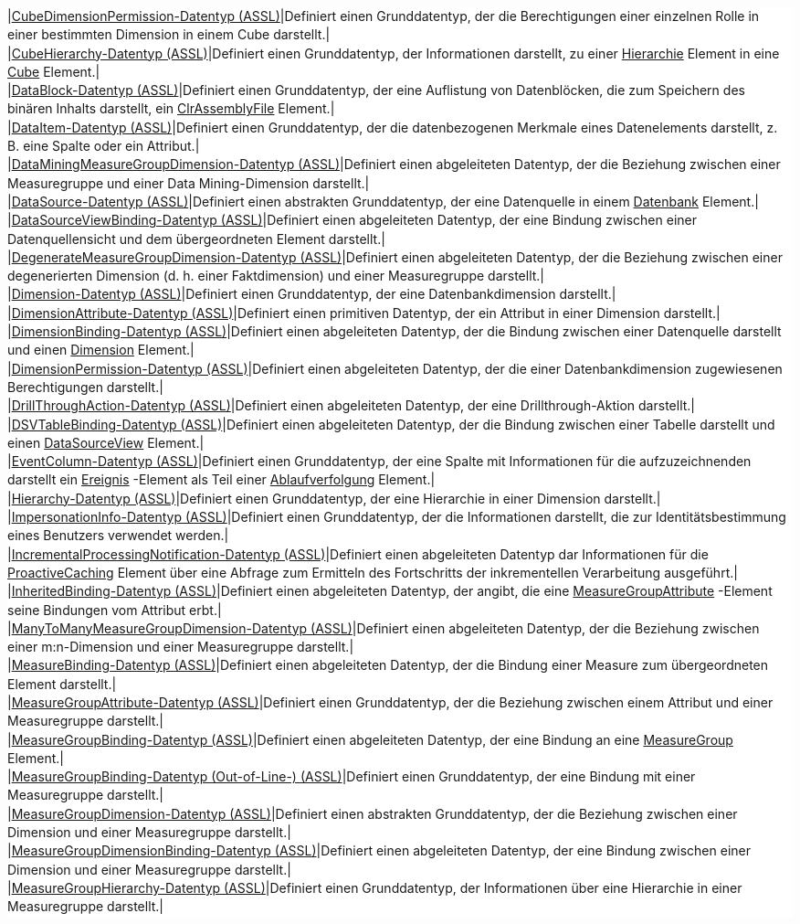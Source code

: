 |[CubeDimensionPermission-Datentyp &#40;ASSL&#41;](permission-data-type-assl.md)|Definiert einen Grunddatentyp, der die Berechtigungen einer einzelnen Rolle in einer bestimmten Dimension in einem Cube darstellt.|  
|[CubeHierarchy-Datentyp &#40;ASSL&#41;](hierarchy-data-type-assl.md)|Definiert einen Grunddatentyp, der Informationen darstellt, zu einer [Hierarchie](../objects/hierarchy-element-assl.md) Element in eine [Cube](../objects/cube-element-assl.md) Element.|  
|[DataBlock-Datentyp &#40;ASSL&#41;](datablock-data-type-assl.md)|Definiert einen Grunddatentyp, der eine Auflistung von Datenblöcken, die zum Speichern des binären Inhalts darstellt, ein [ClrAssemblyFile](clrassemblyfile-data-type-assl.md) Element.|  
|[DataItem-Datentyp &#40;ASSL&#41;](dataitem-data-type-assl.md)|Definiert einen Grunddatentyp, der die datenbezogenen Merkmale eines Datenelements darstellt, z. B. eine Spalte oder ein Attribut.|  
|[DataMiningMeasureGroupDimension-Datentyp &#40;ASSL&#41;](measuregroupdimension-data-type-assl.md)|Definiert einen abgeleiteten Datentyp, der die Beziehung zwischen einer Measuregruppe und einer Data Mining-Dimension darstellt.|  
|[DataSource-Datentyp &#40;ASSL&#41;](datasource-data-type-assl.md)|Definiert einen abstrakten Grunddatentyp, der eine Datenquelle in einem [Datenbank](../objects/database-element-assl.md) Element.|  
|[DataSourceViewBinding-Datentyp &#40;ASSL&#41;](datasourceviewbinding-data-type-assl.md)|Definiert einen abgeleiteten Datentyp, der eine Bindung zwischen einer Datenquellensicht und dem übergeordneten Element darstellt.|  
|[DegenerateMeasureGroupDimension-Datentyp &#40;ASSL&#41;](degeneratemeasuregroupdimension-data-type-assl.md)|Definiert einen abgeleiteten Datentyp, der die Beziehung zwischen einer degenerierten Dimension (d. h. einer Faktdimension) und einer Measuregruppe darstellt.|  
|[Dimension-Datentyp &#40;ASSL&#41;](dimension-data-type-assl.md)|Definiert einen Grunddatentyp, der eine Datenbankdimension darstellt.|  
|[DimensionAttribute-Datentyp &#40;ASSL&#41;](dimensionattribute-data-type-assl.md)|Definiert einen primitiven Datentyp, der ein Attribut in einer Dimension darstellt.|  
|[DimensionBinding-Datentyp &#40;ASSL&#41;](dimensionbinding-data-type-assl.md)|Definiert einen abgeleiteten Datentyp, der die Bindung zwischen einer Datenquelle darstellt und einen [Dimension](../objects/dimension-element-assl.md) Element.|  
|[DimensionPermission-Datentyp &#40;ASSL&#41;](permission-data-type-assl.md)|Definiert einen abgeleiteten Datentyp, der die einer Datenbankdimension zugewiesenen Berechtigungen darstellt.|  
|[DrillThroughAction-Datentyp &#40;ASSL&#41;](drillthroughaction-data-type-assl.md)|Definiert einen abgeleiteten Datentyp, der eine Drillthrough-Aktion darstellt.|  
|[DSVTableBinding-Datentyp &#40;ASSL&#41;](tablebinding-data-type-assl.md)|Definiert einen abgeleiteten Datentyp, der die Bindung zwischen einer Tabelle darstellt und einen [DataSourceView](../objects/datasourceview-element-assl.md) Element.|  
|[EventColumn-Datentyp &#40;ASSL&#41;](eventcolumn-data-type-assl.md)|Definiert einen Grunddatentyp, der eine Spalte mit Informationen für die aufzuzeichnenden darstellt ein [Ereignis](../objects/event-element-assl.md) -Element als Teil einer [Ablaufverfolgung](../objects/trace-element-assl.md) Element.|  
|[Hierarchy-Datentyp &#40;ASSL&#41;](hierarchy-data-type-assl.md)|Definiert einen Grunddatentyp, der eine Hierarchie in einer Dimension darstellt.|  
|[ImpersonationInfo-Datentyp &#40;ASSL&#41;](impersonationinfo-data-type-assl.md)|Definiert einen Grunddatentyp, der die Informationen darstellt, die zur Identitätsbestimmung eines Benutzers verwendet werden.|  
|[IncrementalProcessingNotification-Datentyp &#40;ASSL&#41;](incrementalprocessingnotification-data-type-assl.md)|Definiert einen abgeleiteten Datentyp dar Informationen für die [ProactiveCaching](../objects/proactivecaching-element-assl.md) Element über eine Abfrage zum Ermitteln des Fortschritts der inkrementellen Verarbeitung ausgeführt.|  
|[InheritedBinding-Datentyp &#40;ASSL&#41;](inheritedbinding-data-type-assl.md)|Definiert einen abgeleiteten Datentyp, der angibt, die eine [MeasureGroupAttribute](measuregroupattribute-data-type-assl.md) -Element seine Bindungen vom Attribut erbt.|  
|[ManyToManyMeasureGroupDimension-Datentyp &#40;ASSL&#41;](manytomanymeasuregroupdimension-data-type-assl.md)|Definiert einen abgeleiteten Datentyp, der die Beziehung zwischen einer m:n-Dimension und einer Measuregruppe darstellt.|  
|[MeasureBinding-Datentyp &#40;ASSL&#41;](measurebinding-data-type-assl.md)|Definiert einen abgeleiteten Datentyp, der die Bindung einer Measure zum übergeordneten Element darstellt.|  
|[MeasureGroupAttribute-Datentyp &#40;ASSL&#41;](measuregroupattribute-data-type-assl.md)|Definiert einen Grunddatentyp, der die Beziehung zwischen einem Attribut und einer Measuregruppe darstellt.|  
|[MeasureGroupBinding-Datentyp &#40;ASSL&#41;](measuregroupbinding-data-type-assl.md)|Definiert einen abgeleiteten Datentyp, der eine Bindung an eine [MeasureGroup](../objects/group-element-assl.md) Element.|  
|[MeasureGroupBinding-Datentyp &#40;Out-of-Line-&#41; &#40;ASSL&#41;](measuregroupbinding-data-type-out-of-line-assl.md)|Definiert einen Grunddatentyp, der eine Bindung mit einer Measuregruppe darstellt.|  
|[MeasureGroupDimension-Datentyp &#40;ASSL&#41;](measuregroupdimension-data-type-assl.md)|Definiert einen abstrakten Grunddatentyp, der die Beziehung zwischen einer Dimension und einer Measuregruppe darstellt.|  
|[MeasureGroupDimensionBinding-Datentyp &#40;ASSL&#41;](measuregroupdimensionbinding-data-type-assl.md)|Definiert einen abgeleiteten Datentyp, der eine Bindung zwischen einer Dimension und einer Measuregruppe darstellt.|  
|[MeasureGroupHierarchy-Datentyp &#40;ASSL&#41;](measuregrouphierarchy-data-type-assl.md)|Definiert einen Grunddatentyp, der Informationen über eine Hierarchie in einer Measuregruppe darstellt.|  